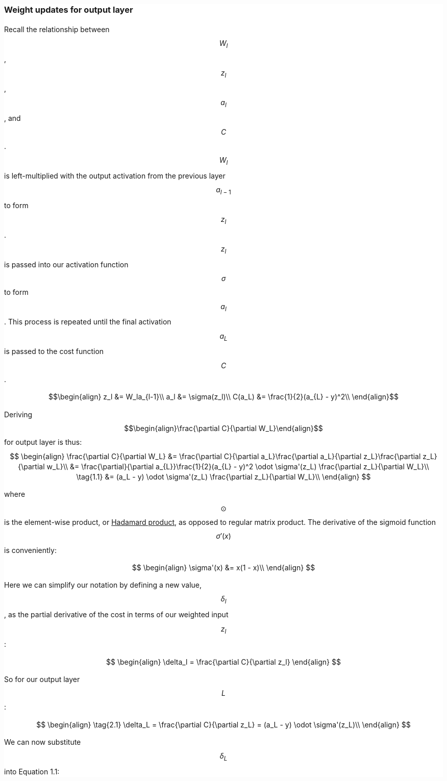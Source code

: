 ### Weight updates for output layer
Recall the relationship between $$W_l$$, $$z_l$$, $$a_l$$, and $$C$$.
$$W_l$$ is left-multiplied with the output activation from the previous layer $$a_{l-1}$$ to form $$z_l$$.
$$z_l$$ is passed into our activation function $$\sigma$$ to form $$a_l$$.
This process is repeated until the final activation $$a_L$$ is passed to the cost function $$C$$.

$$\begin{align}
z_l &= W_la_{l-1}\\
a_l &= \sigma(z_l)\\
C(a_L) &= \frac{1}{2}(a_{L} - y)^2\\
\end{align}$$

Deriving $$\begin{align}\frac{\partial C}{\partial W_L}\end{align}$$ for output layer is thus:
$$
\begin{align}
  \frac{\partial C}{\partial W_L} &= \frac{\partial C}{\partial a_L}\frac{\partial a_L}{\partial z_L}\frac{\partial z_L}{\partial w_L}\\
  &= \frac{\partial}{\partial a_{L}}\frac{1}{2}(a_{L} - y)^2 \odot \sigma'(z_L) \frac{\partial z_L}{\partial W_L}\\
  \tag{1.1}
  &= (a_L - y) \odot \sigma'(z_L) \frac{\partial z_L}{\partial W_L}\\
\end{align}
$$

where $$\odot$$ is the element-wise product, or [Hadamard product](https://en.wikipedia.org/wiki/Hadamard_product_(matrices)), as opposed to regular matrix product. The derivative of the sigmoid function $$\sigma'(x)$$ is conveniently:

$$
\begin{align}
\sigma'(x) &= x(1 - x)\\
\end{align}
$$

Here we can simplify our notation by defining a new value, $$\delta_l$$, as the partial derivative of the cost in terms of our weighted input $$z_l$$:

$$
\begin{align}
\delta_l = \frac{\partial C}{\partial z_l}
\end{align}
$$

So for our output layer $$L$$:

$$
\begin{align}
\tag{2.1}
\delta_L = \frac{\partial C}{\partial z_L} = (a_L - y) \odot \sigma'(z_L)\\
\end{align}
$$

We can now substitute $$\delta_L$$ into Equation 1.1:
